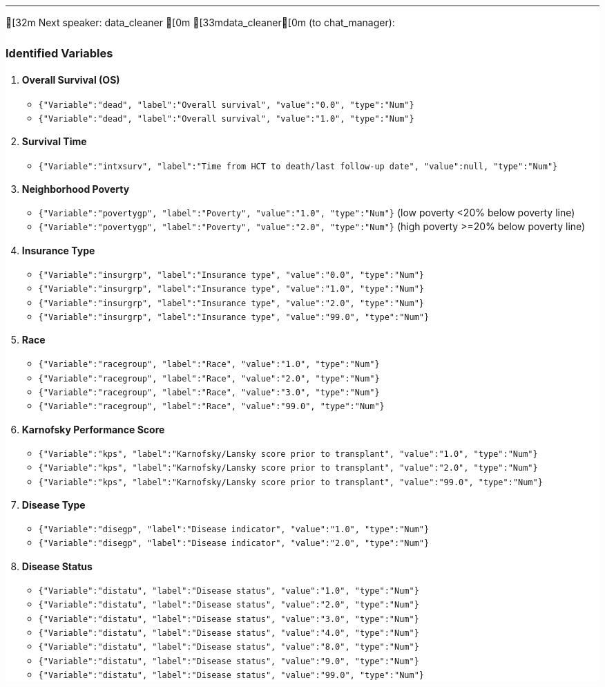 
--------------------------------------------------------------------------------
[32m
Next speaker: data_cleaner
[0m
[33mdata_cleaner[0m (to chat_manager):

### Identified Variables

1. **Overall Survival (OS)**
   - `{"Variable":"dead", "label":"Overall survival", "value":"0.0", "type":"Num"}`
   - `{"Variable":"dead", "label":"Overall survival", "value":"1.0", "type":"Num"}`

2. **Survival Time**
   - `{"Variable":"intxsurv", "label":"Time from HCT to death/last follow-up date", "value":null, "type":"Num"}`

3. **Neighborhood Poverty**
   - `{"Variable":"povertygp", "label":"Poverty", "value":"1.0", "type":"Num"}` (low poverty <20% below poverty line)
   - `{"Variable":"povertygp", "label":"Poverty", "value":"2.0", "type":"Num"}` (high poverty >=20% below poverty line)

4. **Insurance Type**
   - `{"Variable":"insurgrp", "label":"Insurance type", "value":"0.0", "type":"Num"}`
   - `{"Variable":"insurgrp", "label":"Insurance type", "value":"1.0", "type":"Num"}`
   - `{"Variable":"insurgrp", "label":"Insurance type", "value":"2.0", "type":"Num"}`
   - `{"Variable":"insurgrp", "label":"Insurance type", "value":"99.0", "type":"Num"}`

5. **Race**
   - `{"Variable":"racegroup", "label":"Race", "value":"1.0", "type":"Num"}`
   - `{"Variable":"racegroup", "label":"Race", "value":"2.0", "type":"Num"}`
   - `{"Variable":"racegroup", "label":"Race", "value":"3.0", "type":"Num"}`
   - `{"Variable":"racegroup", "label":"Race", "value":"99.0", "type":"Num"}`

6. **Karnofsky Performance Score**
   - `{"Variable":"kps", "label":"Karnofsky/Lansky score prior to transplant", "value":"1.0", "type":"Num"}`
   - `{"Variable":"kps", "label":"Karnofsky/Lansky score prior to transplant", "value":"2.0", "type":"Num"}`
   - `{"Variable":"kps", "label":"Karnofsky/Lansky score prior to transplant", "value":"99.0", "type":"Num"}`

7. **Disease Type**
   - `{"Variable":"disegp", "label":"Disease indicator", "value":"1.0", "type":"Num"}`
   - `{"Variable":"disegp", "label":"Disease indicator", "value":"2.0", "type":"Num"}`

8. **Disease Status**
   - `{"Variable":"distatu", "label":"Disease status", "value":"1.0", "type":"Num"}`
   - `{"Variable":"distatu", "label":"Disease status", "value":"2.0", "type":"Num"}`
   - `{"Variable":"distatu", "label":"Disease status", "value":"3.0", "type":"Num"}`
   - `{"Variable":"distatu", "label":"Disease status", "value":"4.0", "type":"Num"}`
   - `{"Variable":"distatu", "label":"Disease status", "value":"8.0", "type":"Num"}`
   - `{"Variable":"distatu", "label":"Disease status", "value":"9.0", "type":"Num"}`
   - `{"Variable":"distatu", "label":"Disease status", "value":"99.0", "type":"Num"}`
